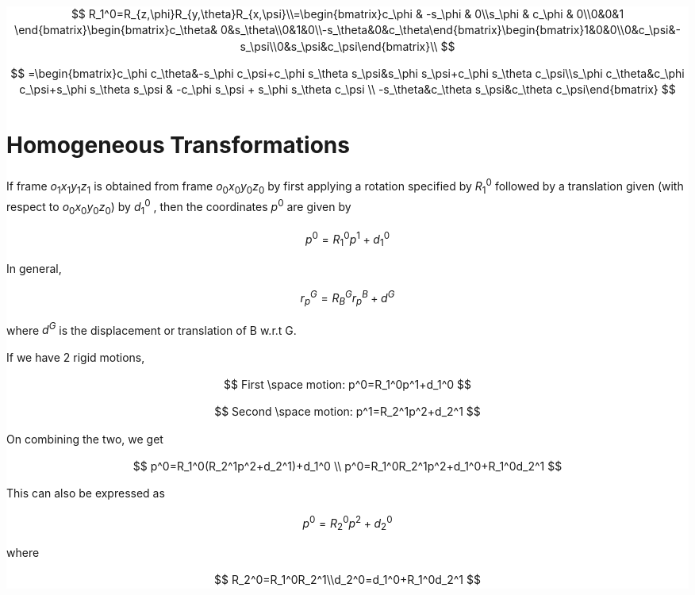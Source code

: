$$
R_1^0=R_{z,\phi}R_{y,\theta}R_{x,\psi}\\=\begin{bmatrix}c_\phi & -s_\phi & 0\\s_\phi & c_\phi & 0\\0&0&1 \end{bmatrix}\begin{bmatrix}c_\theta& 0&s_\theta\\0&1&0\\-s_\theta&0&c_\theta\end{bmatrix}\begin{bmatrix}1&0&0\\0&c_\psi&-s_\psi\\0&s_\psi&c_\psi\end{bmatrix}\\
$$

$$
=\begin{bmatrix}c_\phi c_\theta&-s_\phi c_\psi+c_\phi s_\theta s_\psi&s_\phi s_\psi+c_\phi s_\theta c_\psi\\s_\phi c_\theta&c_\phi c_\psi+s_\phi s_\theta s_\psi & -c_\phi s_\psi + s_\phi s_\theta c_\psi \\ -s_\theta&c_\theta s_\psi&c_\theta c_\psi\end{bmatrix}
$$

# Homogeneous Transformations

If frame $o_1x_1y_1z_1$ is obtained from frame $o_0x_0y_0z_0$ by first applying a rotation specified by
$R_1^0$ followed by a translation given (with respect to $o_0x_0y_0z_0$) by $d_1^0$ , then the coordinates $p^0$ are given by

$$
p^0=R_1^0p^1+d_1^0
$$

In general,

$$
r_p^G=R_B^Gr_p^B+d^G
$$

where $d^G$ is the displacement or translation of B w.r.t G.

If we have 2 rigid motions, 

$$
First \space motion: p^0=R_1^0p^1+d_1^0 
$$

$$
Second \space motion: p^1=R_2^1p^2+d_2^1
$$

On combining the two, we get

$$
p^0=R_1^0(R_2^1p^2+d_2^1)+d_1^0 \\ p^0=R_1^0R_2^1p^2+d_1^0+R_1^0d_2^1
$$

This can also be expressed as 

$$
p^0=R_2^0p^2+d_2^0
$$

where

$$
R_2^0=R_1^0R_2^1\\d_2^0=d_1^0+R_1^0d_2^1
$$
